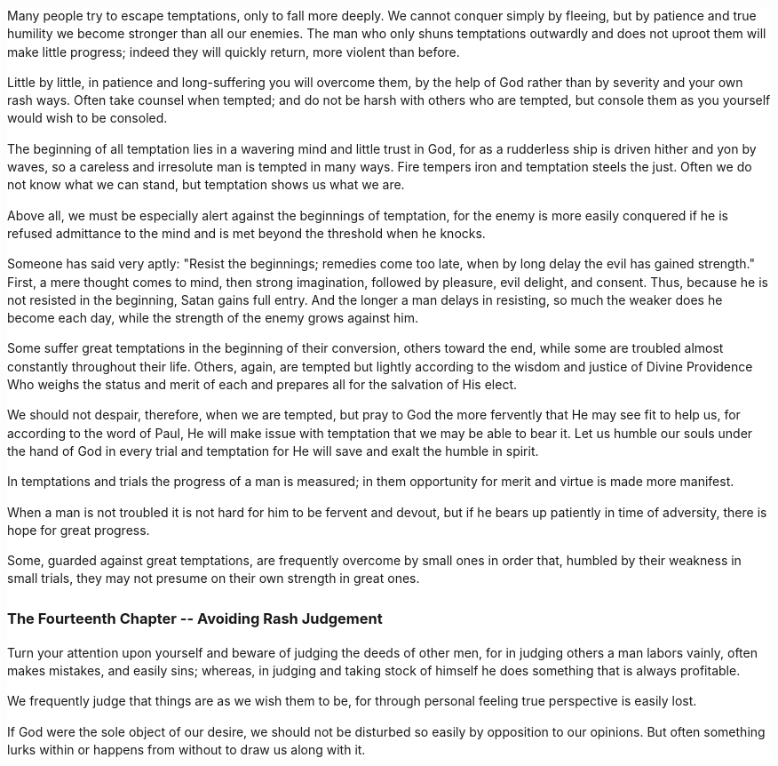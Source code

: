 Many people try to escape temptations, only to fall more deeply. We cannot conquer simply by fleeing, but by patience and true humility we become stronger than all our enemies. The man who only shuns temptations outwardly and does not uproot them will make little progress; indeed they will quickly return, more violent than before.

Little by little, in patience and long-suffering you will overcome them, by the help of God rather than by severity and your own rash ways. Often take counsel when tempted; and do not be harsh with others who are tempted, but console them as you yourself would wish to be consoled.

The beginning of all temptation lies in a wavering mind and little trust in God, for as a rudderless ship is driven hither and yon by waves, so a careless and irresolute man is tempted in many ways. Fire tempers iron and temptation steels the just. Often we do not know what we can stand, but temptation shows us what we are.

Above all, we must be especially alert against the beginnings of temptation, for the enemy is more easily conquered if he is refused admittance to the mind and is met beyond the threshold when he knocks.

Someone has said very aptly: "Resist the beginnings; remedies come too late, when by long delay the evil has gained strength." First, a mere thought comes to mind, then strong imagination, followed by pleasure, evil delight, and consent. Thus, because he is not resisted in the beginning, Satan gains full entry. And the longer a man delays in resisting, so much the weaker does he become each day, while the strength of the enemy grows against him.

Some suffer great temptations in the beginning of their conversion, others toward the end, while some are troubled almost constantly throughout their life. Others, again, are tempted but lightly according to the wisdom and justice of Divine Providence Who weighs the status and merit of each and prepares all for the salvation of His elect.

We should not despair, therefore, when we are tempted, but pray to God the more fervently that He may see fit to help us, for according to the word of Paul, He will make issue with temptation that we may be able to bear it. Let us humble our souls under the hand of God in every trial and temptation for He will save and exalt the humble in spirit.

In temptations and trials the progress of a man is measured; in them opportunity for merit and virtue is made more manifest.

When a man is not troubled it is not hard for him to be fervent and devout, but if he bears up patiently in time of adversity, there is hope for great progress.

Some, guarded against great temptations, are frequently overcome by small ones in order that, humbled by their weakness in small trials, they may not presume on their own strength in great ones.

<a name="b1c14"></a>

### The Fourteenth Chapter -- Avoiding Rash Judgement

Turn your attention upon yourself and beware of judging the deeds of other men, for in judging others a man labors vainly, often makes mistakes, and easily sins; whereas, in judging and taking stock of himself he does something that is always profitable.

We frequently judge that things are as we wish them to be, for through personal feeling true perspective is easily lost.

If God were the sole object of our desire, we should not be disturbed so easily by opposition to our opinions. But often something lurks within or happens from without to draw us along with it.
